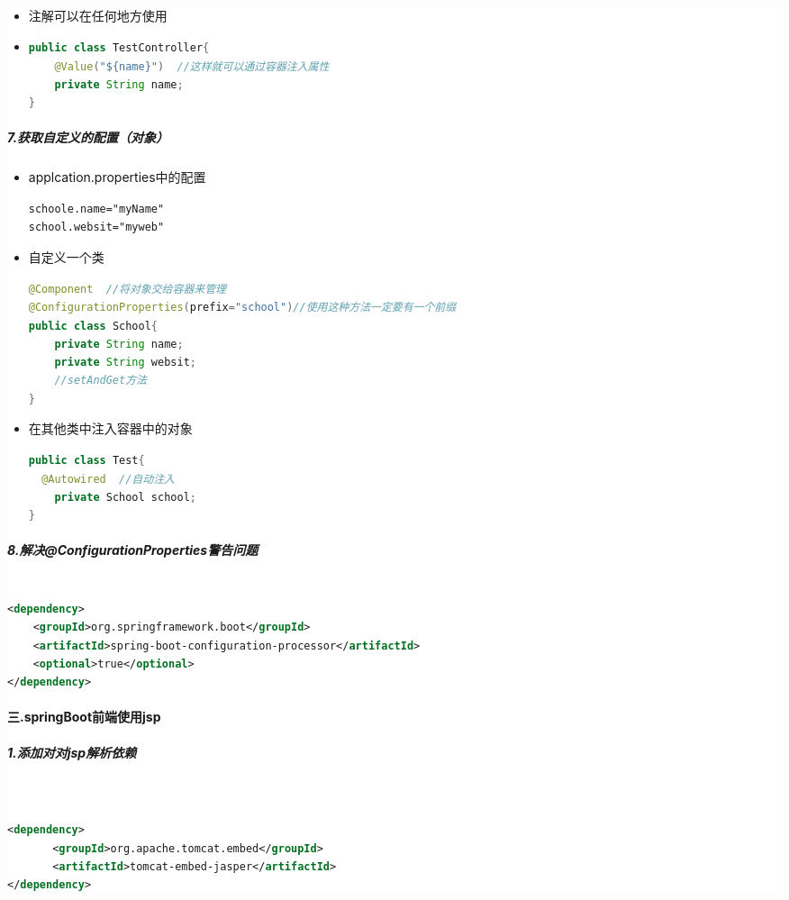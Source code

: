 - 注解可以在任何地方使用

- ```java
  public class TestController{
      @Value("${name}")  //这样就可以通过容器注入属性
      private String name;
  }
  ```

##### 7.获取自定义的配置（对象）

- applcation.properties中的配置

  ```properties
  schoole.name="myName"
  school.websit="myweb"
  ```

- 自定义一个类

  ```java
  @Component  //将对象交给容器来管理
  @ConfigurationProperties(prefix="school")//使用这种方法一定要有一个前缀
  public class School{
      private String name;
      private String websit;
      //setAndGet方法
  }
  ```

- 在其他类中注入容器中的对象

  ```java
  public class Test{
  	@Autowired  //自动注入
      private School school;
  }
  ```

##### 8.解决@ConfigurationProperties警告问题

```xml

<dependency>
    <groupId>org.springframework.boot</groupId>
    <artifactId>spring-boot-configuration-processor</artifactId>
    <optional>true</optional>
</dependency>
```



#### 三.springBoot前端使用jsp

##### 1.添加对对jsp解析依赖

```xml


<dependency>
       <groupId>org.apache.tomcat.embed</groupId>
       <artifactId>tomcat-embed-jasper</artifactId>
</dependency>     
```
